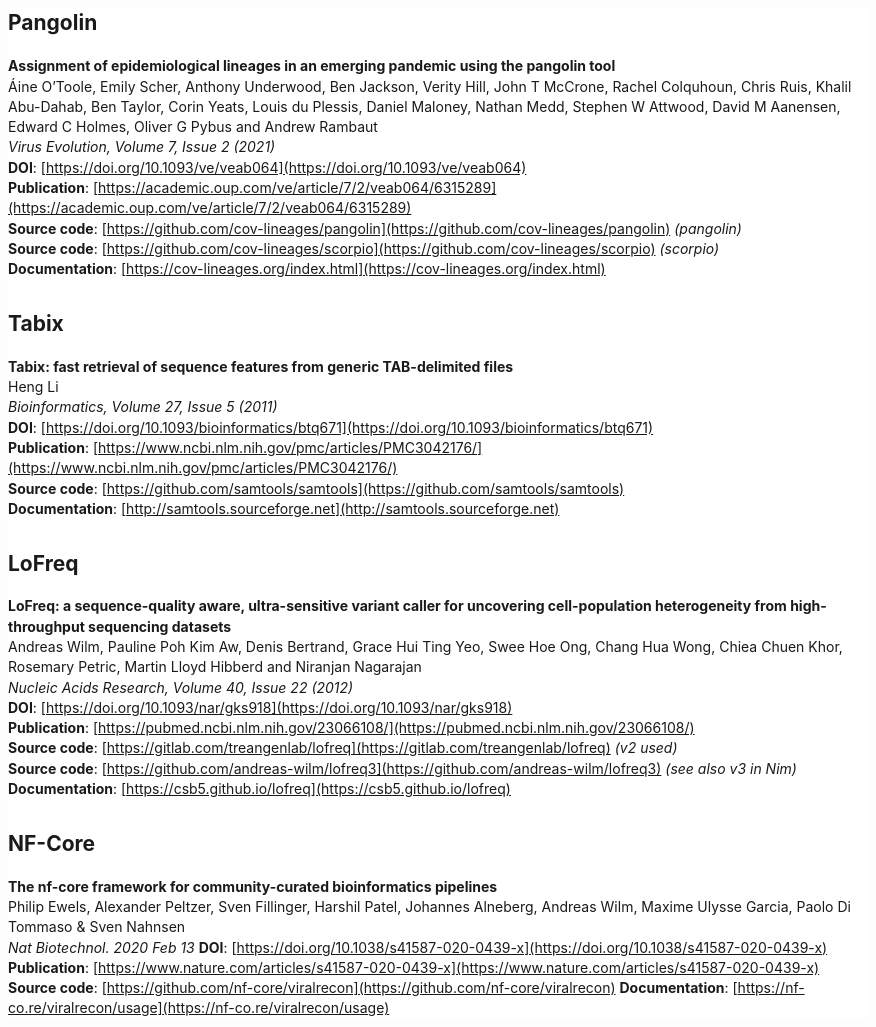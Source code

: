 ## Pangolin
**Assignment of epidemiological lineages in an emerging pandemic using the pangolin tool**  
Áine O’Toole, Emily Scher, Anthony Underwood, Ben Jackson, Verity Hill, John T McCrone, Rachel Colquhoun, Chris Ruis, Khalil Abu-Dahab, Ben Taylor, Corin Yeats, Louis du Plessis, Daniel Maloney, Nathan Medd, Stephen W Attwood, David M Aanensen, Edward C Holmes, Oliver G Pybus and Andrew Rambaut  
_Virus Evolution, Volume 7, Issue 2 (2021)_  
**DOI**: [https://doi.org/10.1093/ve/veab064](https://doi.org/10.1093/ve/veab064)  
**Publication**: [https://academic.oup.com/ve/article/7/2/veab064/6315289](https://academic.oup.com/ve/article/7/2/veab064/6315289)  
**Source code**: [https://github.com/cov-lineages/pangolin](https://github.com/cov-lineages/pangolin) _(pangolin)_  
**Source code**: [https://github.com/cov-lineages/scorpio](https://github.com/cov-lineages/scorpio) _(scorpio)_  
**Documentation**: [https://cov-lineages.org/index.html](https://cov-lineages.org/index.html)  

## Tabix
**Tabix: fast retrieval of sequence features from generic TAB-delimited files**  
Heng Li  
_Bioinformatics, Volume 27, Issue 5 (2011)_  
**DOI**: [https://doi.org/10.1093/bioinformatics/btq671](https://doi.org/10.1093/bioinformatics/btq671)  
**Publication**: [https://www.ncbi.nlm.nih.gov/pmc/articles/PMC3042176/](https://www.ncbi.nlm.nih.gov/pmc/articles/PMC3042176/)  
**Source code**: [https://github.com/samtools/samtools](https://github.com/samtools/samtools)  
**Documentation**: [http://samtools.sourceforge.net](http://samtools.sourceforge.net) 

## LoFreq
**LoFreq: a sequence-quality aware, ultra-sensitive variant caller for uncovering cell-population heterogeneity from high-throughput sequencing datasets**  
Andreas Wilm, Pauline Poh Kim Aw, Denis Bertrand, Grace Hui Ting Yeo, Swee Hoe Ong, Chang Hua Wong, Chiea Chuen Khor, Rosemary Petric, Martin Lloyd Hibberd and Niranjan Nagarajan  
_Nucleic Acids Research, Volume 40, Issue 22 (2012)_  
**DOI**: [https://doi.org/10.1093/nar/gks918](https://doi.org/10.1093/nar/gks918)  
**Publication**: [https://pubmed.ncbi.nlm.nih.gov/23066108/](https://pubmed.ncbi.nlm.nih.gov/23066108/)  
**Source code**: [https://gitlab.com/treangenlab/lofreq](https://gitlab.com/treangenlab/lofreq) _(v2 used)_  
**Source code**: [https://github.com/andreas-wilm/lofreq3](https://github.com/andreas-wilm/lofreq3) _(see also v3 in Nim)_  
**Documentation**: [https://csb5.github.io/lofreq](https://csb5.github.io/lofreq)  

## NF-Core
**The nf-core framework for community-curated bioinformatics pipelines**  
Philip Ewels, Alexander Peltzer, Sven Fillinger, Harshil Patel, Johannes Alneberg, Andreas Wilm, Maxime Ulysse Garcia, Paolo Di Tommaso & Sven Nahnsen  
_Nat Biotechnol. 2020 Feb 13_
**DOI**: [https://doi.org/10.1038/s41587-020-0439-x](https://doi.org/10.1038/s41587-020-0439-x)
**Publication**: [https://www.nature.com/articles/s41587-020-0439-x](https://www.nature.com/articles/s41587-020-0439-x)
**Source code**: [https://github.com/nf-core/viralrecon](https://github.com/nf-core/viralrecon)
**Documentation**: [https://nf-co.re/viralrecon/usage](https://nf-co.re/viralrecon/usage)
